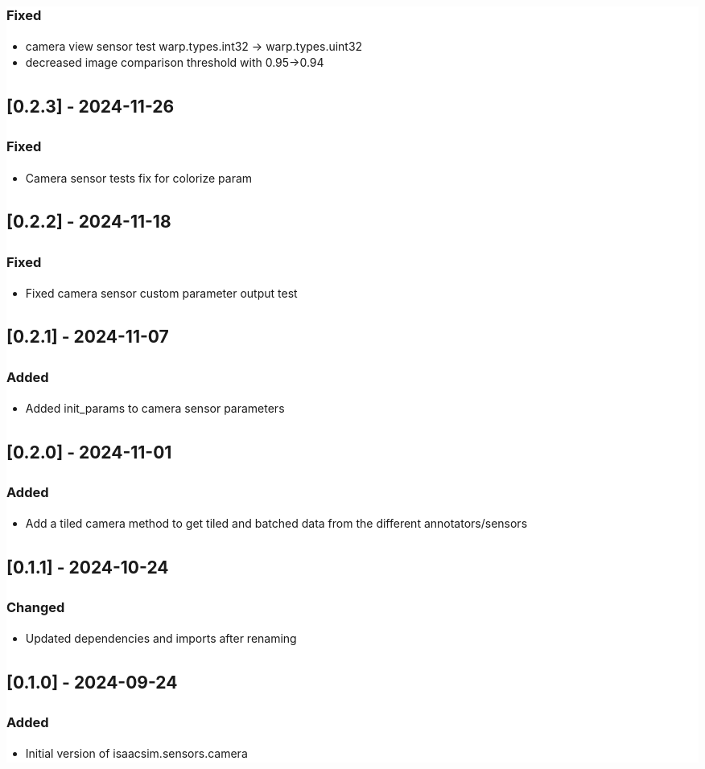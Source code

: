 ### Fixed
- camera view sensor test warp.types.int32 -> warp.types.uint32
- decreased image comparison threshold with 0.95->0.94

## [0.2.3] - 2024-11-26
### Fixed
- Camera sensor tests fix for colorize param

## [0.2.2] - 2024-11-18
### Fixed
- Fixed camera sensor custom parameter output test

## [0.2.1] - 2024-11-07
### Added
- Added init_params to camera sensor parameters

## [0.2.0] - 2024-11-01
### Added
- Add a tiled camera method to get tiled and batched data from the different annotators/sensors

## [0.1.1] - 2024-10-24
### Changed
- Updated dependencies and imports after renaming

## [0.1.0] - 2024-09-24
### Added
- Initial version of isaacsim.sensors.camera

